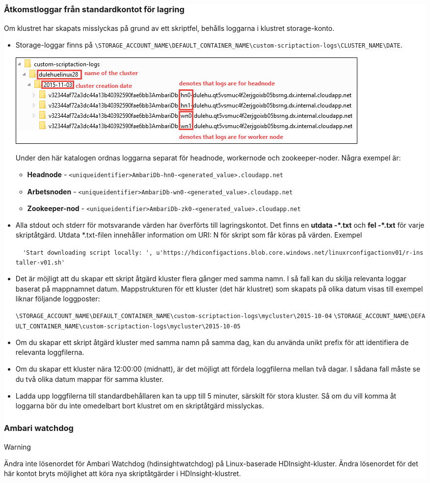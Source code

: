 ### <a name="access-logs-from-the-default-storage-account"></a>Åtkomstloggar från standardkontot för lagring

Om klustret har skapats misslyckas på grund av ett skriptfel, behålls loggarna i klustret storage-konto.

* Storage-loggar finns på `\STORAGE_ACCOUNT_NAME\DEFAULT_CONTAINER_NAME\custom-scriptaction-logs\CLUSTER_NAME\DATE`.

    ![Skärmbild av åtgärder](./media/hdinsight-hadoop-customize-cluster-linux/script_action_logs_in_storage.png)

    Under den här katalogen ordnas loggarna separat för headnode, workernode och zookeeper-noder. Några exempel är:

    * **Headnode** - `<uniqueidentifier>AmbariDb-hn0-<generated_value>.cloudapp.net`

    * **Arbetsnoden** - `<uniqueidentifier>AmbariDb-wn0-<generated_value>.cloudapp.net`

    * **Zookeeper-nod** - `<uniqueidentifier>AmbariDb-zk0-<generated_value>.cloudapp.net`

* Alla stdout och stderr för motsvarande värden har överförts till lagringskontot. Det finns en **utdata -\*.txt** och **fel -\*.txt** för varje skriptåtgärd. Utdata *.txt-filen innehåller information om URI: N för skript som får köras på värden. Exempel

        'Start downloading script locally: ', u'https://hdiconfigactions.blob.core.windows.net/linuxrconfigactionv01/r-installer-v01.sh'

* Det är möjligt att du skapar ett skript åtgärd kluster flera gånger med samma namn. I så fall kan du skilja relevanta loggar baserat på mappnamnet datum. Mappstrukturen för ett kluster (det här klustret) som skapats på olika datum visas till exempel liknar följande loggposter:

    `\STORAGE_ACCOUNT_NAME\DEFAULT_CONTAINER_NAME\custom-scriptaction-logs\mycluster\2015-10-04` `\STORAGE_ACCOUNT_NAME\DEFAULT_CONTAINER_NAME\custom-scriptaction-logs\mycluster\2015-10-05`

* Om du skapar ett skript åtgärd kluster med samma namn på samma dag, kan du använda unikt prefix för att identifiera de relevanta loggfilerna.

* Om du skapar ett kluster nära 12:00:00 (midnatt), är det möjligt att fördela loggfilerna mellan två dagar. I sådana fall måste se du två olika datum mappar för samma kluster.

* Ladda upp loggfilerna till standardbehållaren kan ta upp till 5 minuter, särskilt för stora kluster. Så om du vill komma åt loggarna bör du inte omedelbart bort klustret om en skriptåtgärd misslyckas.

### <a name="ambari-watchdog"></a>Ambari watchdog

> [!WARNING]
> Ändra inte lösenordet för Ambari Watchdog (hdinsightwatchdog) på Linux-baserade HDInsight-kluster. Ändra lösenordet för det här kontot bryts möjlighet att köra nya skriptåtgärder i HDInsight-klustret.


[img-hdi-cluster-states]: ./media/hdinsight-hadoop-customize-cluster-linux/HDI-Cluster-state.png "Steg när klustret skapas"